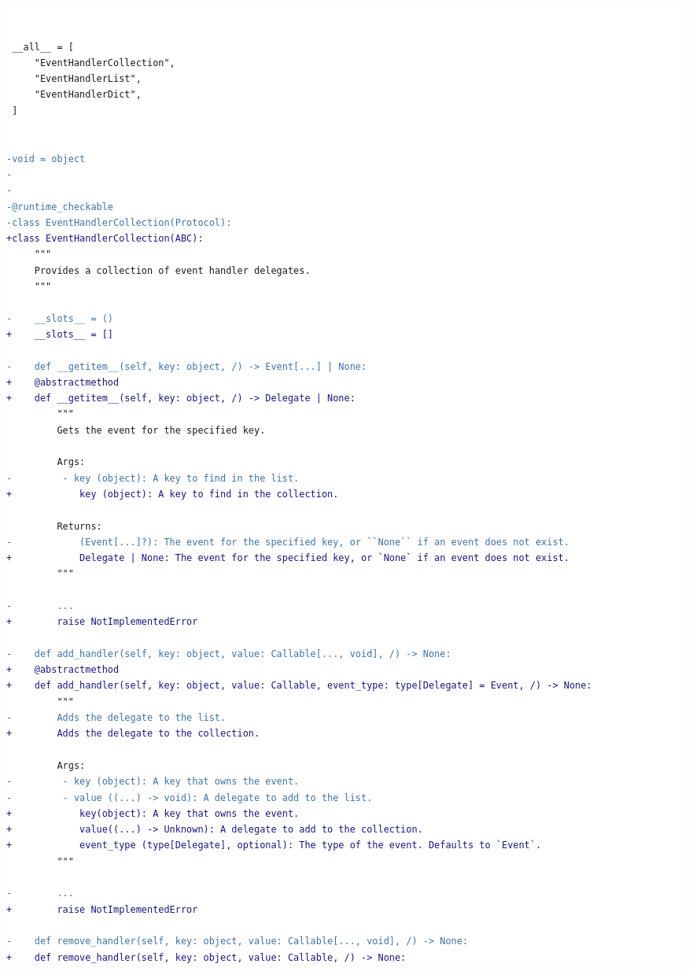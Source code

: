 ```diff
 
 
 __all__ = [
     "EventHandlerCollection",
     "EventHandlerList",
     "EventHandlerDict",
 ]
 
 
-void = object
-
-
-@runtime_checkable
-class EventHandlerCollection(Protocol):
+class EventHandlerCollection(ABC):
     """
     Provides a collection of event handler delegates.
     """
 
-    __slots__ = ()
+    __slots__ = []
 
-    def __getitem__(self, key: object, /) -> Event[...] | None:
+    @abstractmethod
+    def __getitem__(self, key: object, /) -> Delegate | None:
         """
         Gets the event for the specified key.
 
         Args:
-         - key (object): A key to find in the list.
+            key (object): A key to find in the collection.
 
         Returns:
-            (Event[...]?): The event for the specified key, or ``None`` if an event does not exist.
+            Delegate | None: The event for the specified key, or `None` if an event does not exist.
         """
 
-        ...
+        raise NotImplementedError
 
-    def add_handler(self, key: object, value: Callable[..., void], /) -> None:
+    @abstractmethod
+    def add_handler(self, key: object, value: Callable, event_type: type[Delegate] = Event, /) -> None:
         """
-        Adds the delegate to the list.
+        Adds the delegate to the collection.
 
         Args:
-         - key (object): A key that owns the event.
-         - value ((...) -> void): A delegate to add to the list.
+            key(object): A key that owns the event.
+            value((...) -> Unknown): A delegate to add to the collection.
+            event_type (type[Delegate], optional): The type of the event. Defaults to `Event`.
         """
 
-        ...
+        raise NotImplementedError
 
-    def remove_handler(self, key: object, value: Callable[..., void], /) -> None:
+    def remove_handler(self, key: object, value: Callable, /) -> None:
```